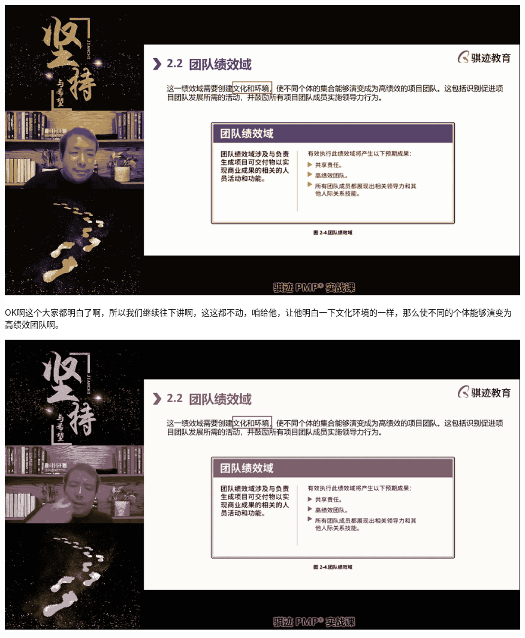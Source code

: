![](img/df8153b66a04e93aca7d6efa9d11b165_127.png)

OK啊这个大家都明白了啊，所以我们继续往下讲啊，这这都不动，咱给他，让他明白一下文化环境的一样，那么使不同的个体能够演变为高绩效团队啊。



![](img/df8153b66a04e93aca7d6efa9d11b165_129.png)
